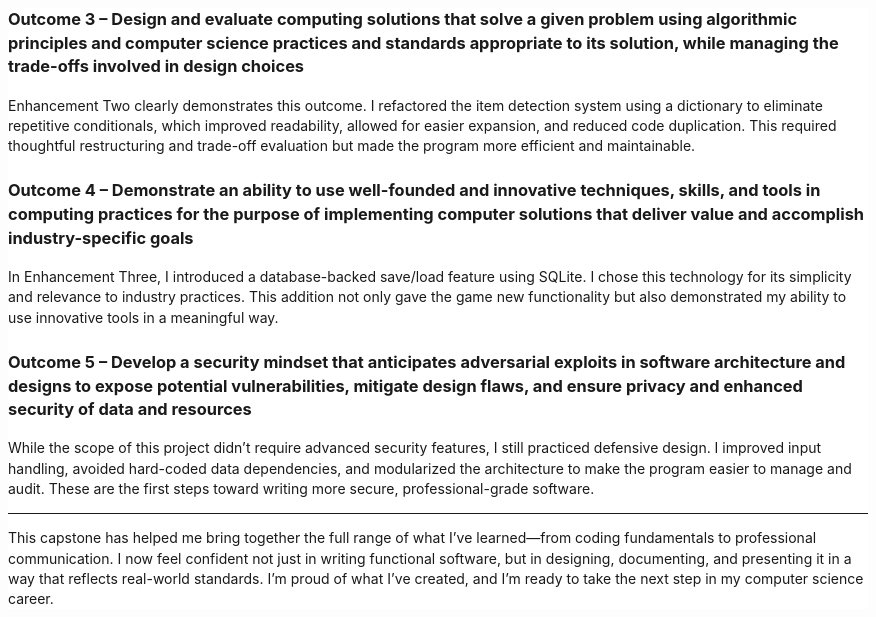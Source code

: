 ### Outcome 3 – Design and evaluate computing solutions that solve a given problem using algorithmic principles and computer science practices and standards appropriate to its solution, while managing the trade-offs involved in design choices

Enhancement Two clearly demonstrates this outcome. I refactored the item detection system using a dictionary to eliminate repetitive conditionals, which improved readability, allowed for easier expansion, and reduced code duplication. This required thoughtful restructuring and trade-off evaluation but made the program more efficient and maintainable.

### Outcome 4 – Demonstrate an ability to use well-founded and innovative techniques, skills, and tools in computing practices for the purpose of implementing computer solutions that deliver value and accomplish industry-specific goals

In Enhancement Three, I introduced a database-backed save/load feature using SQLite. I chose this technology for its simplicity and relevance to industry practices. This addition not only gave the game new functionality but also demonstrated my ability to use innovative tools in a meaningful way.

### Outcome 5 – Develop a security mindset that anticipates adversarial exploits in software architecture and designs to expose potential vulnerabilities, mitigate design flaws, and ensure privacy and enhanced security of data and resources

While the scope of this project didn’t require advanced security features, I still practiced defensive design. I improved input handling, avoided hard-coded data dependencies, and modularized the architecture to make the program easier to manage and audit. These are the first steps toward writing more secure, professional-grade software.

---

This capstone has helped me bring together the full range of what I’ve learned—from coding fundamentals to professional communication. I now feel confident not just in writing functional software, but in designing, documenting, and presenting it in a way that reflects real-world standards. I’m proud of what I’ve created, and I’m ready to take the next step in my computer science career.

